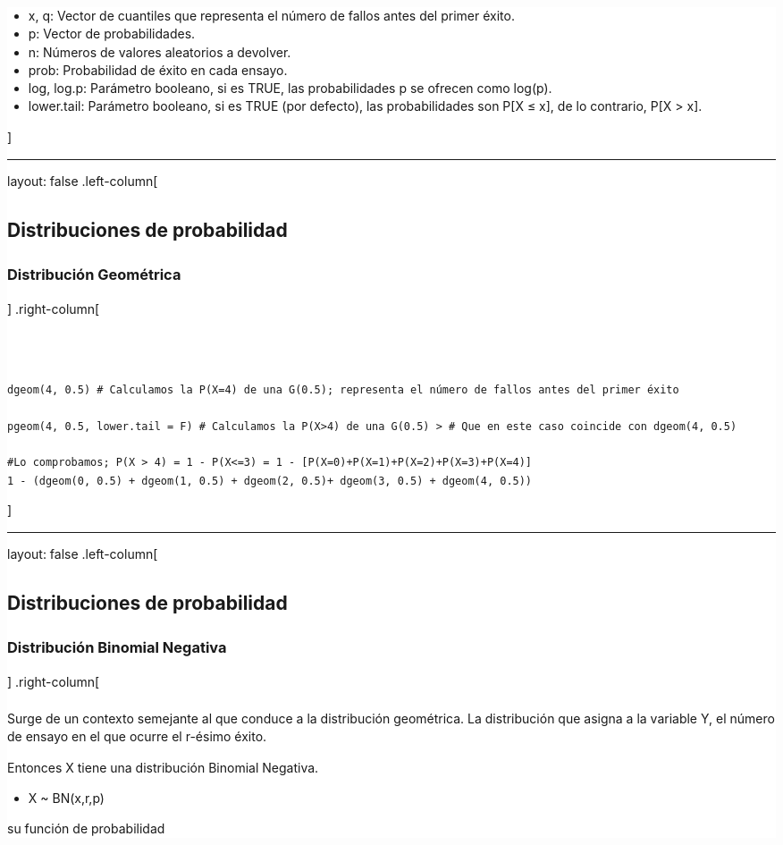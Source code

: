  - x, q: Vector de cuantiles que representa el número de fallos antes del primer éxito.
 - p: Vector de probabilidades.
 - n: Números de valores aleatorios a devolver.
 - prob: Probabilidad de éxito en cada ensayo.
 - log, log.p: Parámetro booleano, si es TRUE, las probabilidades p se ofrecen como log(p).
 - lower.tail: Parámetro booleano, si es TRUE (por defecto), las probabilidades son P[X ≤ x], de lo contrario, P[X > x].

]

---

layout: false
.left-column[
  ## Distribuciones de probabilidad
   ### Distribución Geométrica
]
.right-column[

<br><br>

```
dgeom(4, 0.5) # Calculamos la P(X=4) de una G(0.5); representa el número de fallos antes del primer éxito

pgeom(4, 0.5, lower.tail = F) # Calculamos la P(X>4) de una G(0.5) > # Que en este caso coincide con dgeom(4, 0.5)

#Lo comprobamos; P(X > 4) = 1 - P(X<=3) = 1 - [P(X=0)+P(X=1)+P(X=2)+P(X=3)+P(X=4)]
1 - (dgeom(0, 0.5) + dgeom(1, 0.5) + dgeom(2, 0.5)+ dgeom(3, 0.5) + dgeom(4, 0.5))

```
]

---

layout: false
.left-column[
  ## Distribuciones de probabilidad
   ### Distribución Binomial Negativa
]
.right-column[
<br><br>
Surge de un contexto semejante al que conduce a la distribución geométrica. La distribución que asigna a la variable Y, el número de 
ensayo en el que ocurre el r-ésimo éxito.

Entonces X tiene una distribución Binomial Negativa.

 - X ~ BN(x,r,p)

su función de probabilidad
